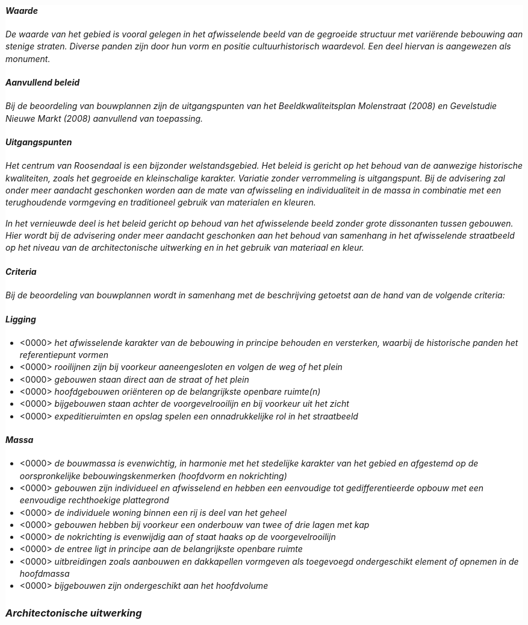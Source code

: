 #### *Waarde*

*De waarde van het gebied is vooral gelegen in het afwisselende beeld van de gegroeide structuur met variërende bebouwing aan stenige straten. Diverse panden zijn door hun vorm en positie cultuurhistorisch waardevol. Een deel hiervan is aangewezen als monument.*

#### *Aanvullend beleid*

*Bij de beoordeling van bouwplannen zijn de uitgangspunten van het Beeldkwaliteitsplan Molenstraat (2008) en Gevelstudie Nieuwe Markt (2008) aanvullend van toepassing.*

#### *Uitgangspunten*

*Het centrum van Roosendaal is een bijzonder welstandsgebied. Het beleid is gericht op het behoud van de aanwezige historische kwaliteiten, zoals het gegroeide en kleinschalige karakter. Variatie zonder verrommeling is uitgangspunt. Bij de advisering zal onder meer aandacht geschonken worden aan de mate van afwisseling en individualiteit in de massa in combinatie met een terughoudende vormgeving en traditioneel gebruik van materialen en kleuren.*

*In het vernieuwde deel is het beleid gericht op behoud van het afwisselende beeld zonder grote dissonanten tussen gebouwen. Hier wordt bij de advisering onder meer aandacht geschonken aan het behoud van samenhang in het afwisselende straatbeeld op het niveau van de architectonische uitwerking en in het gebruik van materiaal en kleur.*

#### *Criteria*

*Bij de beoordeling van bouwplannen wordt in samenhang met de beschrijving getoetst aan de hand van de volgende criteria:*

#### *Ligging*

- <0000> *het afwisselende karakter van de bebouwing in principe behouden en versterken, waarbij de historische panden het referentiepunt vormen*
- <0000> *rooilijnen zijn bij voorkeur aaneengesloten en volgen de weg of het plein*
- <0000> *gebouwen staan direct aan de straat of het plein*
- <0000> *hoofdgebouwen oriënteren op de belangrijkste openbare ruimte(n)*
- <0000> *bijgebouwen staan achter de voorgevelrooilijn en bij voorkeur uit het zicht*
- <0000> *expeditieruimten en opslag spelen een onnadrukkelijke rol in het straatbeeld*

#### *Massa*

- <0000> *de bouwmassa is evenwichtig, in harmonie met het stedelijke karakter van het gebied en afgestemd op de oorspronkelijke bebouwingskenmerken (hoofdvorm en nokrichting)*
- <0000> *gebouwen zijn individueel en afwisselend en hebben een eenvoudige tot gedifferentieerde opbouw met een eenvoudige rechthoekige plattegrond*
- <0000> *de individuele woning binnen een rij is deel van het geheel*
- <0000> *gebouwen hebben bij voorkeur een onderbouw van twee of drie lagen met kap*
- <0000> *de nokrichting is evenwijdig aan of staat haaks op de voorgevelrooilijn*
- <0000> *de entree ligt in principe aan de belangrijkste openbare ruimte*
- <0000> *uitbreidingen zoals aanbouwen en dakkapellen vormgeven als toegevoegd ondergeschikt element of opnemen in de hoofdmassa*
- <0000> *bijgebouwen zijn ondergeschikt aan het hoofdvolume*

### *Architectonische uitwerking*

